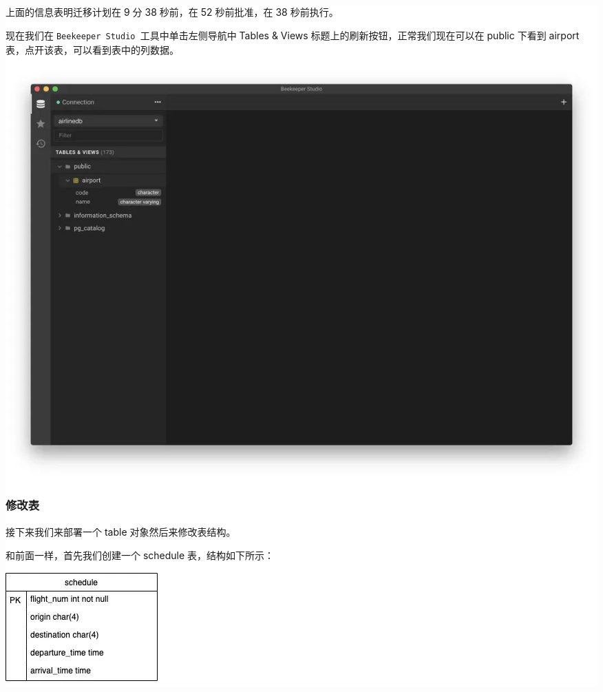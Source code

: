 上面的信息表明迁移计划在 9 分 38 秒前，在 52 秒前批准，在 38 秒前执行。

现在我们在 `Beekeeper Studio `工具中单击左侧导航中 Tables & Views 标题上的刷新按钮，正常我们现在可以在 public 下看到 airport 表，点开该表，可以看到表中的列数据。


![Alt Image Text](images/1_5.jpeg "Body image")

### **修改表**

接下来我们来部署一个 table 对象然后来修改表结构。

和前面一样，首先我们创建一个 schedule 表，结构如下所示：

![Alt Image Text](images/1_6.jpeg "Body image")
